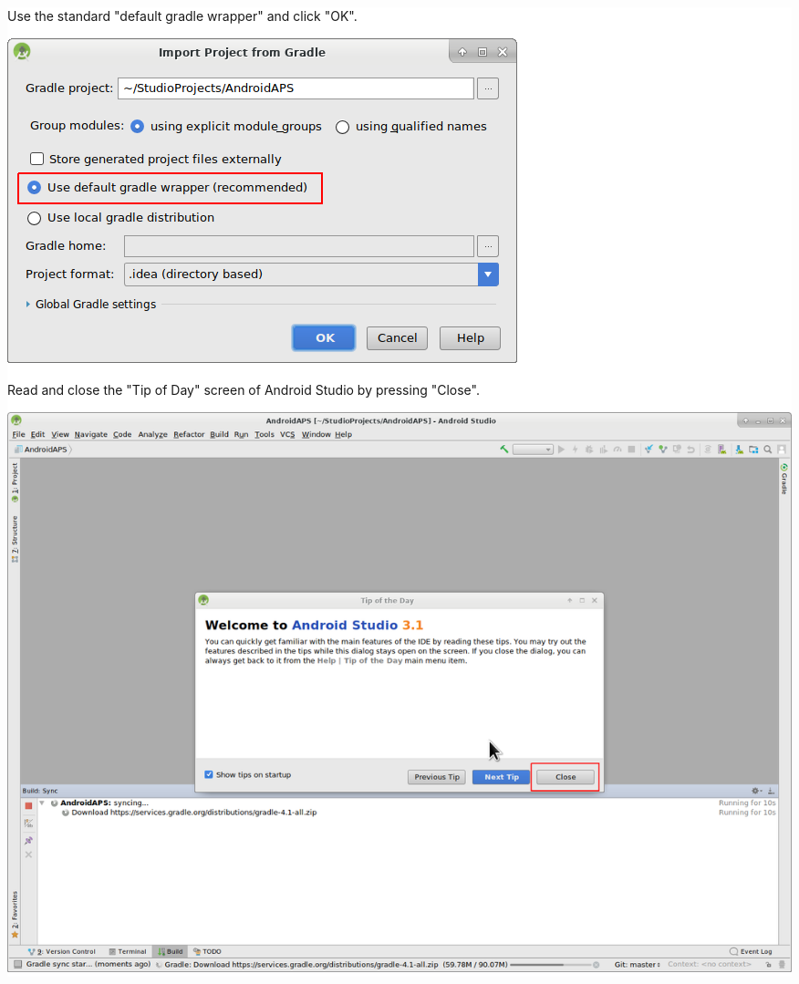 Use the standard "default gradle wrapper" and click "OK".

![Screenshot 16](../images/Installation_Screenshot_16.png)

Read and close the "Tip of Day" screen of Android Studio by pressing "Close".

![Screenshot 17](../images/Installation_Screenshot_17.png)
